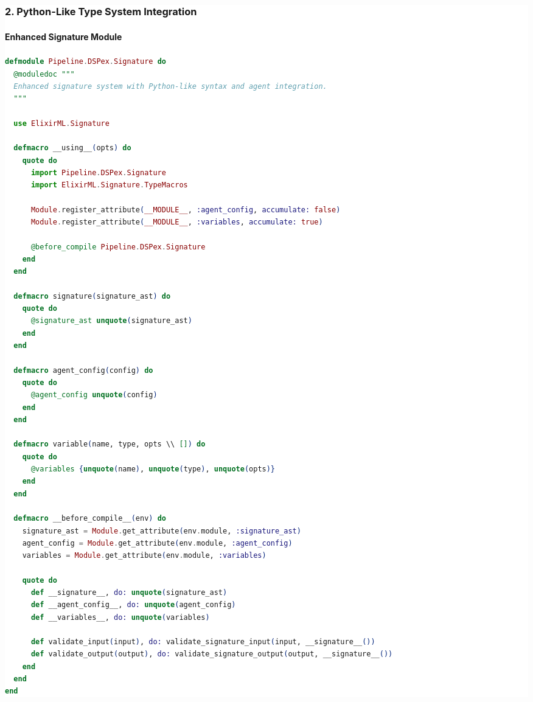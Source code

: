 ### 2. **Python-Like Type System Integration**

#### Enhanced Signature Module
```elixir
defmodule Pipeline.DSPex.Signature do
  @moduledoc """
  Enhanced signature system with Python-like syntax and agent integration.
  """
  
  use ElixirML.Signature
  
  defmacro __using__(opts) do
    quote do
      import Pipeline.DSPex.Signature
      import ElixirML.Signature.TypeMacros
      
      Module.register_attribute(__MODULE__, :agent_config, accumulate: false)
      Module.register_attribute(__MODULE__, :variables, accumulate: true)
      
      @before_compile Pipeline.DSPex.Signature
    end
  end
  
  defmacro signature(signature_ast) do
    quote do
      @signature_ast unquote(signature_ast)
    end
  end
  
  defmacro agent_config(config) do
    quote do
      @agent_config unquote(config)
    end
  end
  
  defmacro variable(name, type, opts \\ []) do
    quote do
      @variables {unquote(name), unquote(type), unquote(opts)}
    end
  end
  
  defmacro __before_compile__(env) do
    signature_ast = Module.get_attribute(env.module, :signature_ast)
    agent_config = Module.get_attribute(env.module, :agent_config)
    variables = Module.get_attribute(env.module, :variables)
    
    quote do
      def __signature__, do: unquote(signature_ast)
      def __agent_config__, do: unquote(agent_config)
      def __variables__, do: unquote(variables)
      
      def validate_input(input), do: validate_signature_input(input, __signature__())
      def validate_output(output), do: validate_signature_output(output, __signature__())
    end
  end
end
```
